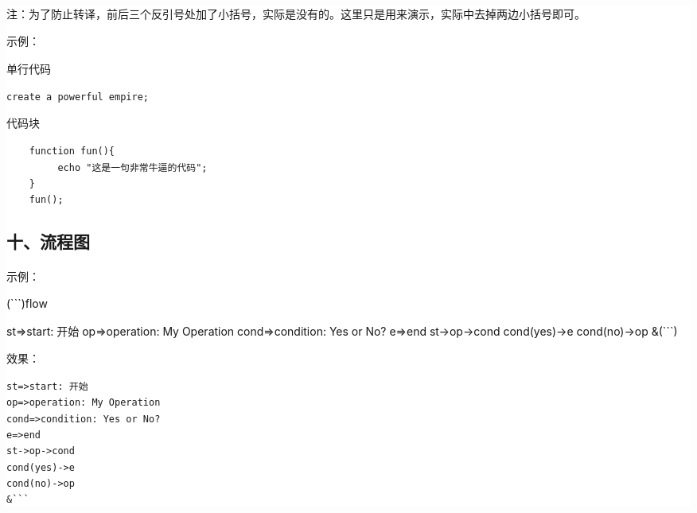 注：为了防止转译，前后三个反引号处加了小括号，实际是没有的。这里只是用来演示，实际中去掉两边小括号即可。

示例：

单行代码

`create a powerful empire;`

代码块

```
    function fun(){
         echo "这是一句非常牛逼的代码";
    }
    fun();
```

## 十、流程图

示例：

(```)flow

st=>start: 开始 
op=>operation: My Operation
cond=>condition: Yes or No?
e=>end
st->op->cond
cond(yes)->e
cond(no)->op
&(```)

效果：

```flow
st=>start: 开始
op=>operation: My Operation
cond=>condition: Yes or No?
e=>end
st->op->cond
cond(yes)->e
cond(no)->op
&```